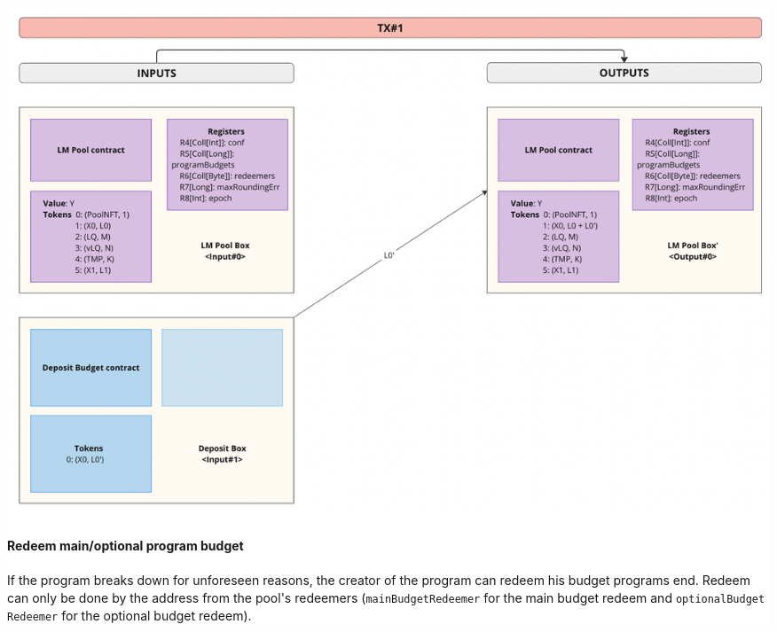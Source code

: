 ![LMPDepositBudget1](./../img/LMPDepositBudget1.png)


#### Redeem main/optional program budget
If the program breaks down for unforeseen reasons, the creator of the program can redeem his budget programs end.
Redeem can only be done by the address from the pool's redeemers (`mainBudgetRedeemer` for the main budget redeem
and `optionalBudgetRedeemer` for the optional budget redeem).
